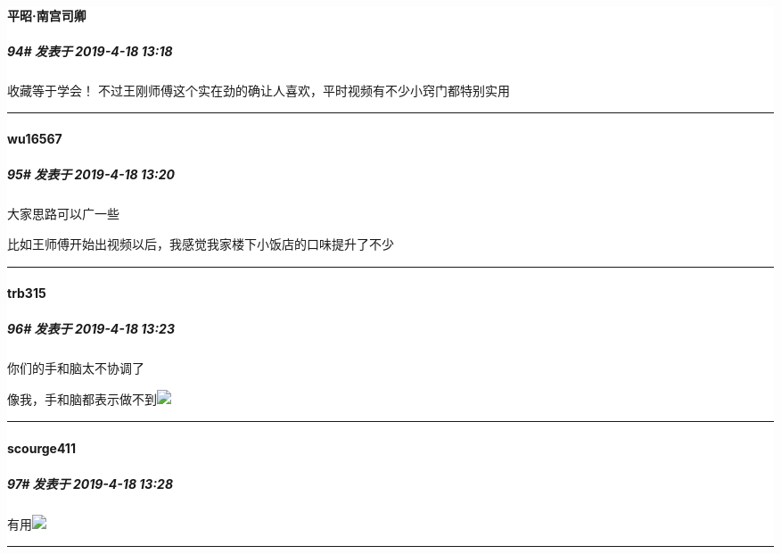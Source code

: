 ####  平昭·南宫司卿  
##### 94#       发表于 2019-4-18 13:18




收藏等于学会！
不过王刚师傅这个实在劲的确让人喜欢，平时视频有不少小窍门都特别实用







*****

####  wu16567  
##### 95#       发表于 2019-4-18 13:20




大家思路可以广一些

比如王师傅开始出视频以后，我感觉我家楼下小饭店的口味提升了不少







*****

####  trb315  
##### 96#       发表于 2019-4-18 13:23




你们的手和脑太不协调了

像我，手和脑都表示做不到<img src="https://static.saraba1st.com/image/smiley/face2017/066.png" referrerpolicy="no-referrer">







*****

####  scourge411  
##### 97#       发表于 2019-4-18 13:28




有用<img src="https://static.saraba1st.com/image/smiley/face2017/072.png" referrerpolicy="no-referrer">







*****
